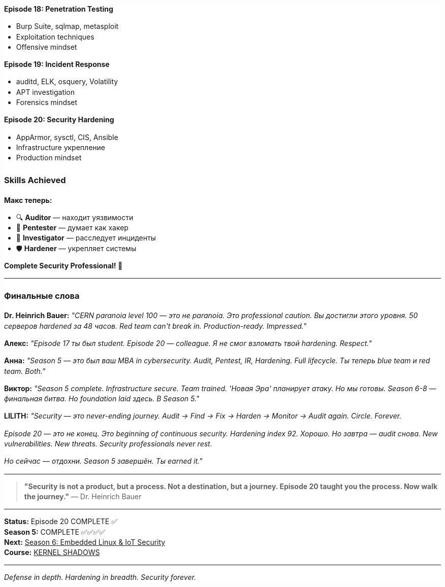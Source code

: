 **Episode 18: Penetration Testing**
- Burp Suite, sqlmap, metasploit
- Exploitation techniques
- Offensive mindset

**Episode 19: Incident Response**
- auditd, ELK, osquery, Volatility
- APT investigation
- Forensics mindset

**Episode 20: Security Hardening**
- AppArmor, sysctl, CIS, Ansible
- Infrastructure укрепление
- Production mindset

### Skills Achieved

**Макс теперь:**
- 🔍 **Auditor** — находит уязвимости
- 🎯 **Pentester** — думает как хакер
- 🔬 **Investigator** — расследует инциденты
- 🛡️ **Hardener** — укрепляет системы

**Complete Security Professional! 🎉**

---

### Финальные слова

**Dr. Heinrich Bauer:** *"CERN paranoia level 100 — это не paranoia. Это professional caution. Вы достигли этого уровня. 50 серверов hardened за 48 часов. Red team can't break in. Production-ready. Impressed."*

**Алекс:** *"Episode 17 ты был student. Episode 20 — colleague. Я не смог взломать твой hardening. Respect."*

**Анна:** *"Season 5 — это был ваш MBA in cybersecurity. Audit, Pentest, IR, Hardening. Full lifecycle. Ты теперь blue team и red team. Both."*

**Виктор:** *"Season 5 complete. Infrastructure secure. Team trained. 'Новая Эра' планирует атаку. Но мы готовы. Season 6-8 — финальная битва. Но foundation laid здесь. В Season 5."*

**LILITH:** *"Security — это never-ending journey. Audit → Find → Fix → Harden → Monitor → Audit again. Circle. Forever.*

*Episode 20 — это не конец. Это beginning of continuous security. Hardening index 92. Хорошо. Но завтра — audit снова. New vulnerabilities. New threats. Security professionals never rest.*

*Но сейчас — отдохни. Season 5 завершён. Ты earned it."*

---

> **"Security is not a product, but a process. Not a destination, but a journey. Episode 20 taught you the process. Now walk the journey."** — Dr. Heinrich Bauer

---

**Status:** Episode 20 COMPLETE ✅  
**Season 5:** COMPLETE ✅✅✅✅  
**Next:** [Season 6: Embedded Linux & IoT Security](../../season-6-embedded-iot/)  
**Course:** [KERNEL SHADOWS](../../../../)

---

*Defense in depth. Hardening in breadth. Security forever.*
